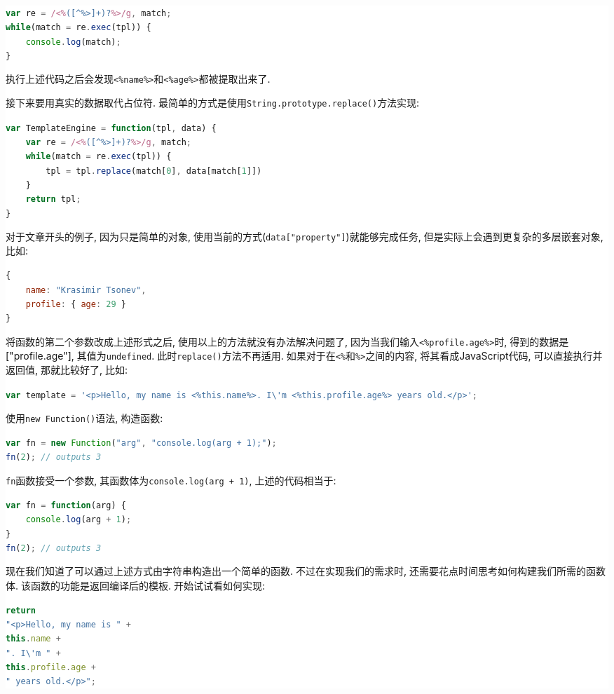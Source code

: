 ```js
var re = /<%([^%>]+)?%>/g, match;
while(match = re.exec(tpl)) {
    console.log(match);
}
```

执行上述代码之后会发现`<%name%>`和`<%age%>`都被提取出来了.

接下来要用真实的数据取代占位符. 最简单的方式是使用`String.prototype.replace()`方法实现:

```js
var TemplateEngine = function(tpl, data) {
    var re = /<%([^%>]+)?%>/g, match;
    while(match = re.exec(tpl)) {
        tpl = tpl.replace(match[0], data[match[1]])
    }
    return tpl;
}
```

对于文章开头的例子, 因为只是简单的对象, 使用当前的方式(`data["property"]`)就能够完成任务, 但是实际上会遇到更复杂的多层嵌套对象, 比如:

```js
{
    name: "Krasimir Tsonev",
    profile: { age: 29 }
}
```

将函数的第二个参数改成上述形式之后, 使用以上的方法就没有办法解决问题了, 因为当我们输入`<%profile.age%>`时, 得到的数据是["profile.age"], 其值为`undefined`. 此时`replace()`方法不再适用. 如果对于在`<%`和`%>`之间的内容, 将其看成JavaScript代码, 可以直接执行并返回值, 那就比较好了, 比如: 

```js
var template = '<p>Hello, my name is <%this.name%>. I\'m <%this.profile.age%> years old.</p>';
```

使用`new Function()`语法, 构造函数:

```js
var fn = new Function("arg", "console.log(arg + 1);");
fn(2); // outputs 3
```

`fn`函数接受一个参数, 其函数体为`console.log(arg + 1)`, 上述的代码相当于:

```js
var fn = function(arg) {
    console.log(arg + 1);
}
fn(2); // outputs 3
```

现在我们知道了可以通过上述方式由字符串构造出一个简单的函数. 不过在实现我们的需求时, 还需要花点时间思考如何构建我们所需的函数体. 该函数的功能是返回编译后的模板. 开始试试看如何实现:

```js
return 
"<p>Hello, my name is " + 
this.name + 
". I\'m " + 
this.profile.age + 
" years old.</p>";
```
